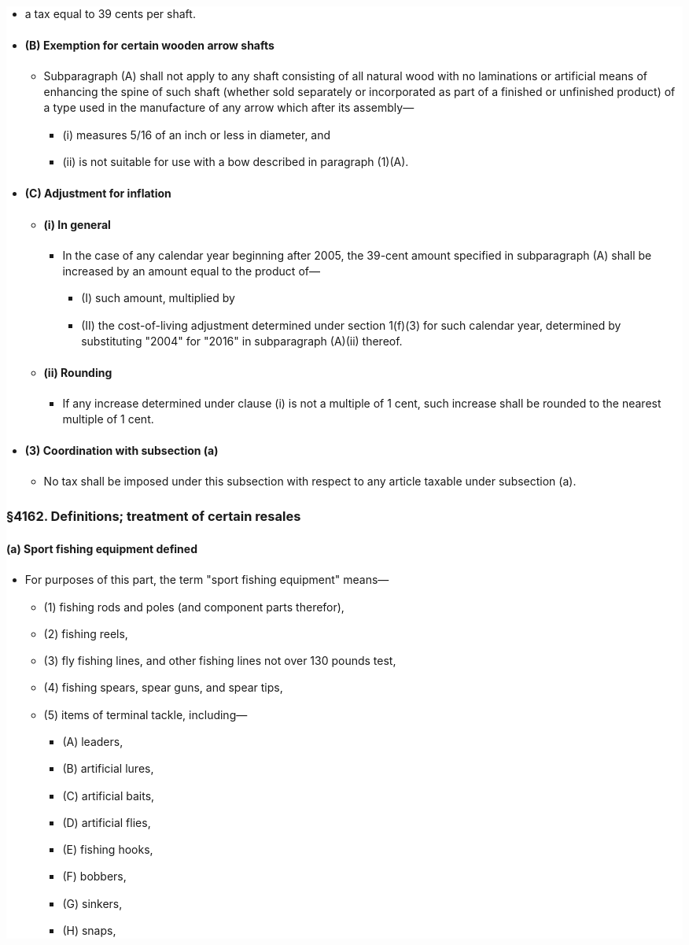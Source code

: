   * a tax equal to 39 cents per shaft.

  * #### (B) Exemption for certain wooden arrow shafts
    * Subparagraph (A) shall not apply to any shaft consisting of all natural wood with no laminations or artificial means of enhancing the spine of such shaft (whether sold separately or incorporated as part of a finished or unfinished product) of a type used in the manufacture of any arrow which after its assembly—

      * (i) measures 5/16 of an inch or less in diameter, and

      * (ii) is not suitable for use with a bow described in paragraph (1)(A).

  * #### (C) Adjustment for inflation
    * #### (i) In general
      * In the case of any calendar year beginning after 2005, the 39-cent amount specified in subparagraph (A) shall be increased by an amount equal to the product of—

        * (I) such amount, multiplied by

        * (II) the cost-of-living adjustment determined under section 1(f)(3) for such calendar year, determined by substituting "2004" for "2016" in subparagraph (A)(ii) thereof.

    * #### (ii) Rounding
      * If any increase determined under clause (i) is not a multiple of 1 cent, such increase shall be rounded to the nearest multiple of 1 cent.

* #### (3) Coordination with subsection (a)
  * No tax shall be imposed under this subsection with respect to any article taxable under subsection (a).

### §4162. Definitions; treatment of certain resales
#### (a) Sport fishing equipment defined
* For purposes of this part, the term "sport fishing equipment" means—

  * (1) fishing rods and poles (and component parts therefor),

  * (2) fishing reels,

  * (3) fly fishing lines, and other fishing lines not over 130 pounds test,

  * (4) fishing spears, spear guns, and spear tips,

  * (5) items of terminal tackle, including—

    * (A) leaders,

    * (B) artificial lures,

    * (C) artificial baits,

    * (D) artificial flies,

    * (E) fishing hooks,

    * (F) bobbers,

    * (G) sinkers,

    * (H) snaps,
